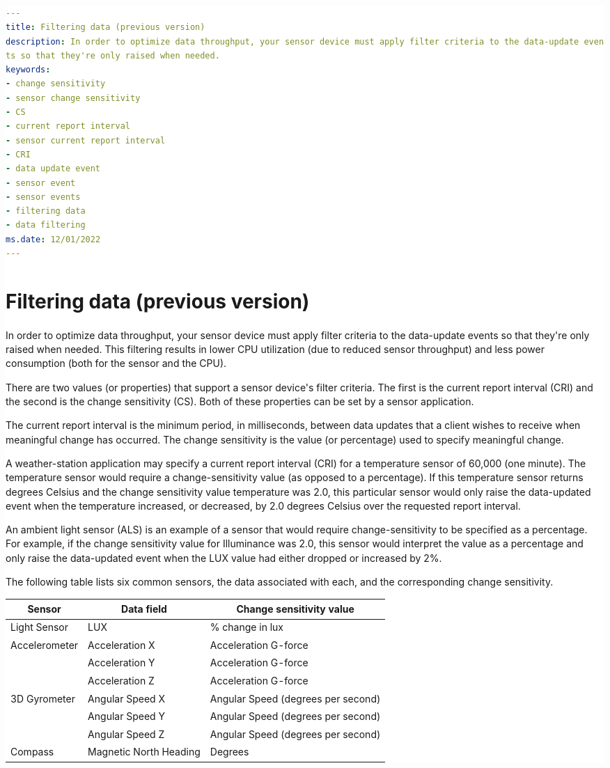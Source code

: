 ```yaml
---
title: Filtering data (previous version)
description: In order to optimize data throughput, your sensor device must apply filter criteria to the data-update events so that they're only raised when needed.
keywords:
- change sensitivity
- sensor change sensitivity
- CS
- current report interval
- sensor current report interval
- CRI
- data update event
- sensor event
- sensor events
- filtering data
- data filtering
ms.date: 12/01/2022
---
```


# Filtering data (previous version)

In order to optimize data throughput, your sensor device must apply filter criteria to the data-update events so that they're only raised when needed. This filtering results in lower CPU utilization (due to reduced sensor throughput) and less power consumption (both for the sensor and the CPU).

There are two values (or properties) that support a sensor device's filter criteria. The first is the current report interval (CRI) and the second is the change sensitivity (CS). Both of these properties can be set by a sensor application.

The current report interval is the minimum period, in milliseconds, between data updates that a client wishes to receive when meaningful change has occurred. The change sensitivity is the value (or percentage) used to specify meaningful change.

A weather-station application may specify a current report interval (CRI) for a temperature sensor of 60,000 (one minute). The temperature sensor would require a change-sensitivity value (as opposed to a percentage). If this temperature sensor returns degrees Celsius and the change sensitivity value temperature was 2.0, this particular sensor would only raise the data-updated event when the temperature increased, or decreased, by 2.0 degrees Celsius over the requested report interval.

An ambient light sensor (ALS) is an example of a sensor that would require change-sensitivity to be specified as a percentage. For example, if the change sensitivity value for Illuminance was 2.0, this sensor would interpret the value as a percentage and only raise the data-updated event when the LUX value had either dropped or increased by 2%.

The following table lists six common sensors, the data associated with each, and the corresponding change sensitivity.

| Sensor             | Data field             | Change sensitivity value           |
|--------------------|------------------------|------------------------------------|
| Light Sensor       | LUX                    | % change in lux                    |
| Accelerometer      | Acceleration X         | Acceleration G-force               |
|                    | Acceleration Y         | Acceleration G-force               |
|                    | Acceleration Z         | Acceleration G-force               |
| 3D Gyrometer       | Angular Speed X        | Angular Speed (degrees per second) |
|                    | Angular Speed Y        | Angular Speed (degrees per second) |
|                    | Angular Speed Z        | Angular Speed (degrees per second) |
| Compass            | Magnetic North Heading | Degrees                            |
